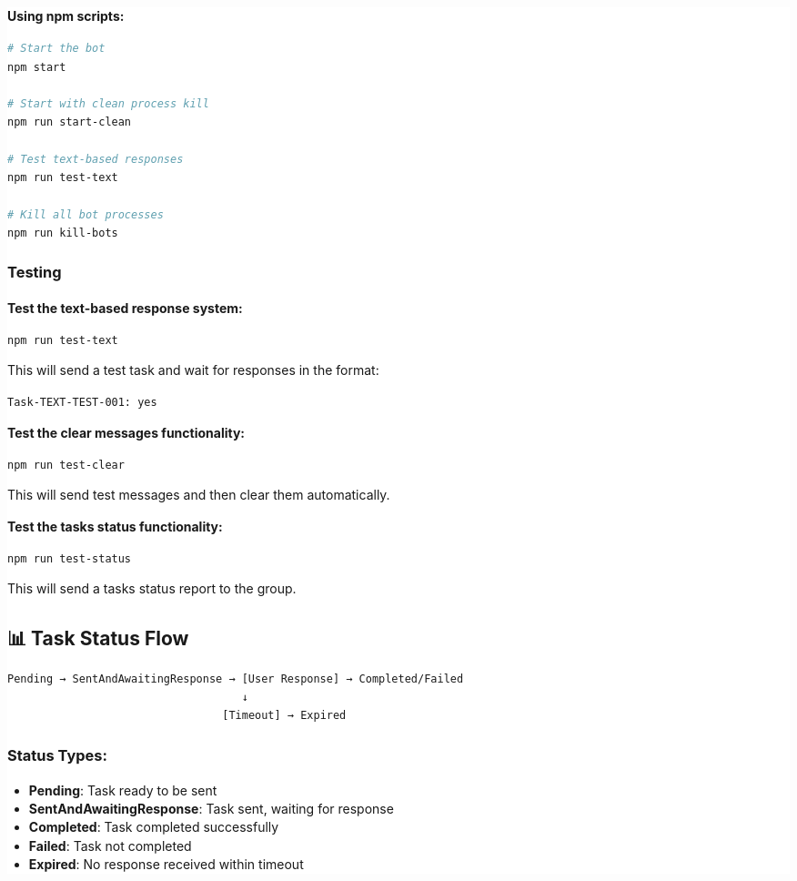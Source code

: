 **Using npm scripts:**
```bash
# Start the bot
npm start

# Start with clean process kill
npm run start-clean

# Test text-based responses
npm run test-text

# Kill all bot processes
npm run kill-bots
```

### Testing

**Test the text-based response system:**
```bash
npm run test-text
```

This will send a test task and wait for responses in the format:
```
Task-TEXT-TEST-001: yes
```

**Test the clear messages functionality:**
```bash
npm run test-clear
```

This will send test messages and then clear them automatically.

**Test the tasks status functionality:**
```bash
npm run test-status
```

This will send a tasks status report to the group.

## 📊 Task Status Flow

```
Pending → SentAndAwaitingResponse → [User Response] → Completed/Failed
                                    ↓
                                 [Timeout] → Expired
```

### Status Types:
- **Pending**: Task ready to be sent
- **SentAndAwaitingResponse**: Task sent, waiting for response
- **Completed**: Task completed successfully
- **Failed**: Task not completed
- **Expired**: No response received within timeout

